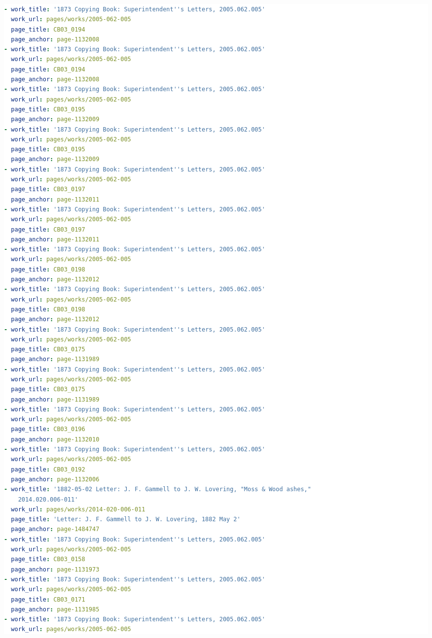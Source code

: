```yaml
- work_title: '1873 Copying Book: Superintendent''s Letters, 2005.062.005'
  work_url: pages/works/2005-062-005
  page_title: CB03_0194
  page_anchor: page-1132008
- work_title: '1873 Copying Book: Superintendent''s Letters, 2005.062.005'
  work_url: pages/works/2005-062-005
  page_title: CB03_0194
  page_anchor: page-1132008
- work_title: '1873 Copying Book: Superintendent''s Letters, 2005.062.005'
  work_url: pages/works/2005-062-005
  page_title: CB03_0195
  page_anchor: page-1132009
- work_title: '1873 Copying Book: Superintendent''s Letters, 2005.062.005'
  work_url: pages/works/2005-062-005
  page_title: CB03_0195
  page_anchor: page-1132009
- work_title: '1873 Copying Book: Superintendent''s Letters, 2005.062.005'
  work_url: pages/works/2005-062-005
  page_title: CB03_0197
  page_anchor: page-1132011
- work_title: '1873 Copying Book: Superintendent''s Letters, 2005.062.005'
  work_url: pages/works/2005-062-005
  page_title: CB03_0197
  page_anchor: page-1132011
- work_title: '1873 Copying Book: Superintendent''s Letters, 2005.062.005'
  work_url: pages/works/2005-062-005
  page_title: CB03_0198
  page_anchor: page-1132012
- work_title: '1873 Copying Book: Superintendent''s Letters, 2005.062.005'
  work_url: pages/works/2005-062-005
  page_title: CB03_0198
  page_anchor: page-1132012
- work_title: '1873 Copying Book: Superintendent''s Letters, 2005.062.005'
  work_url: pages/works/2005-062-005
  page_title: CB03_0175
  page_anchor: page-1131989
- work_title: '1873 Copying Book: Superintendent''s Letters, 2005.062.005'
  work_url: pages/works/2005-062-005
  page_title: CB03_0175
  page_anchor: page-1131989
- work_title: '1873 Copying Book: Superintendent''s Letters, 2005.062.005'
  work_url: pages/works/2005-062-005
  page_title: CB03_0196
  page_anchor: page-1132010
- work_title: '1873 Copying Book: Superintendent''s Letters, 2005.062.005'
  work_url: pages/works/2005-062-005
  page_title: CB03_0192
  page_anchor: page-1132006
- work_title: '1882-05-02 Letter: J. F. Gammell to J. W. Lovering, "Moss & Wood ashes,"
    2014.020.006-011'
  work_url: pages/works/2014-020-006-011
  page_title: 'Letter: J. F. Gammell to J. W. Lovering, 1882 May 2'
  page_anchor: page-1484747
- work_title: '1873 Copying Book: Superintendent''s Letters, 2005.062.005'
  work_url: pages/works/2005-062-005
  page_title: CB03_0158
  page_anchor: page-1131973
- work_title: '1873 Copying Book: Superintendent''s Letters, 2005.062.005'
  work_url: pages/works/2005-062-005
  page_title: CB03_0171
  page_anchor: page-1131985
- work_title: '1873 Copying Book: Superintendent''s Letters, 2005.062.005'
  work_url: pages/works/2005-062-005
```